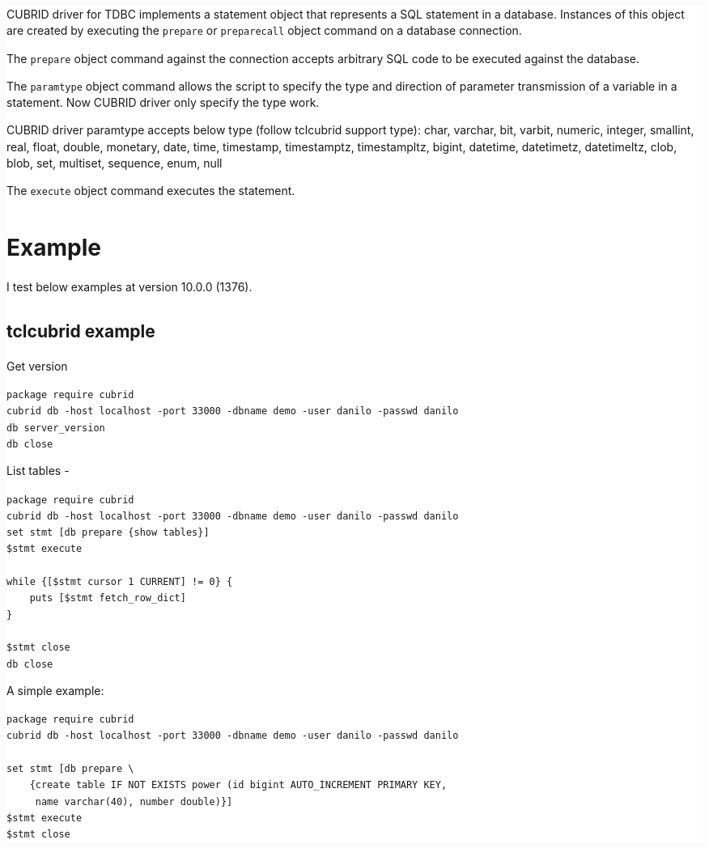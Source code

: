 CUBRID driver for TDBC implements a statement object that represents a SQL statement in a database.
Instances of this object are created by executing the `prepare` or `preparecall` object
command on a database connection.

The `prepare` object command against the connection accepts arbitrary SQL code
to be executed against the database.

The `paramtype` object command allows the script to specify the type and direction of parameter
transmission of a variable in a statement.
Now CUBRID driver only specify the type work.

CUBRID driver paramtype accepts below type (follow tclcubrid support type):
char, varchar, bit, varbit, numeric, integer, smallint, real, float, double,
monetary, date, time, timestamp, timestamptz, timestampltz, bigint, datetime,
datetimetz, datetimeltz, clob, blob, set, multiset, sequence, enum, null

The `execute` object command executes the statement.


Example
=====

I test below examples at version 10.0.0 (1376).

## tclcubrid example

Get version

    package require cubrid
    cubrid db -host localhost -port 33000 -dbname demo -user danilo -passwd danilo
    db server_version
    db close

List tables -

    package require cubrid
    cubrid db -host localhost -port 33000 -dbname demo -user danilo -passwd danilo
    set stmt [db prepare {show tables}]
    $stmt execute
    
    while {[$stmt cursor 1 CURRENT] != 0} {
        puts [$stmt fetch_row_dict]
    }
    
    $stmt close
    db close

A simple example:

    package require cubrid
    cubrid db -host localhost -port 33000 -dbname demo -user danilo -passwd danilo

    set stmt [db prepare \
        {create table IF NOT EXISTS power (id bigint AUTO_INCREMENT PRIMARY KEY, 
         name varchar(40), number double)}]
    $stmt execute
    $stmt close
